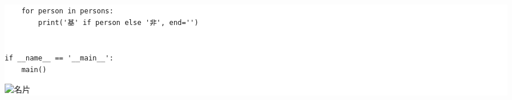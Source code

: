 ```
    for person in persons:
        print('基' if person else '非', end='')


if __name__ == '__main__':
    main()
```

![名片](https://gitee.com/chushi123/picgo/raw/master/picture/名片.png)
